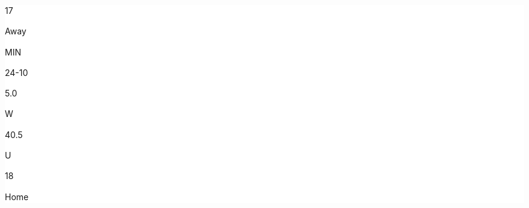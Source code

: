 <tr>

<td style="text-align:center;">

17

</td>

<td style="text-align:center;">

Away

</td>

<td style="text-align:center;">

MIN

</td>

<td style="text-align:center;">

24-10

</td>

<td style="text-align:center;">

5.0

</td>

<td style="text-align:center;">

W

</td>

<td style="text-align:center;">

40.5

</td>

<td style="text-align:center;">

U

</td>

</tr>

<tr>

<td style="text-align:center;">

18

</td>

<td style="text-align:center;">

Home

</td>
